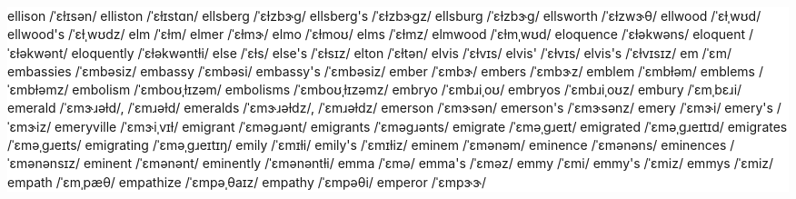 ellison	/ˈɛɫɪsən/
elliston	/ˈɛɫɪstɑn/
ellsberg	/ˈɛɫzbɝɡ/
ellsberg's	/ˈɛɫzbɝɡz/
ellsburg	/ˈɛɫzbɝɡ/
ellsworth	/ˈɛɫzwɝθ/
ellwood	/ˈɛɫˌwʊd/
ellwood's	/ˈɛɫˌwʊdz/
elm	/ˈɛɫm/
elmer	/ˈɛɫmɝ/
elmo	/ˈɛɫmoʊ/
elms	/ˈɛɫmz/
elmwood	/ˈɛɫmˌwʊd/
eloquence	/ˈɛɫəkwəns/
eloquent	/ˈɛɫəkwənt/
eloquently	/ˈɛɫəkwəntɫi/
else	/ˈɛɫs/
else's	/ˈɛɫsɪz/
elton	/ˈɛɫtən/
elvis	/ˈɛɫvɪs/
elvis'	/ˈɛɫvɪs/
elvis's	/ˈɛɫvɪsɪz/
em	/ˈɛm/
embassies	/ˈɛmbəsiz/
embassy	/ˈɛmbəsi/
embassy's	/ˈɛmbəsiz/
ember	/ˈɛmbɝ/
embers	/ˈɛmbɝz/
emblem	/ˈɛmbɫəm/
emblems	/ˈɛmbɫəmz/
embolism	/ˈɛmboʊˌɫɪzəm/
embolisms	/ˈɛmboʊˌɫɪzəmz/
embryo	/ˈɛmbɹiˌoʊ/
embryos	/ˈɛmbɹiˌoʊz/
embury	/ˈɛmˌbɛɹi/
emerald	/ˈɛmɝɹəɫd/, /ˈɛmɹəɫd/
emeralds	/ˈɛmɝɹəɫdz/, /ˈɛmɹəɫdz/
emerson	/ˈɛmɝsən/
emerson's	/ˈɛmɝsənz/
emery	/ˈɛmɝi/
emery's	/ˈɛmɝiz/
emeryville	/ˈɛmɝiˌvɪɫ/
emigrant	/ˈɛməɡɹənt/
emigrants	/ˈɛməɡɹənts/
emigrate	/ˈɛməˌɡɹeɪt/
emigrated	/ˈɛməˌɡɹeɪtɪd/
emigrates	/ˈɛməˌɡɹeɪts/
emigrating	/ˈɛməˌɡɹeɪtɪŋ/
emily	/ˈɛmɪɫi/
emily's	/ˈɛmɪɫiz/
eminem	/ˈɛmənəm/
eminence	/ˈɛmənəns/
eminences	/ˈɛmənənsɪz/
eminent	/ˈɛmənənt/
eminently	/ˈɛmənəntɫi/
emma	/ˈɛmə/
emma's	/ˈɛməz/
emmy	/ˈɛmi/
emmy's	/ˈɛmiz/
emmys	/ˈɛmiz/
empath	/ˈɛmˌpæθ/
empathize	/ˈɛmpəˌθaɪz/
empathy	/ˈɛmpəθi/
emperor	/ˈɛmpɝɝ/